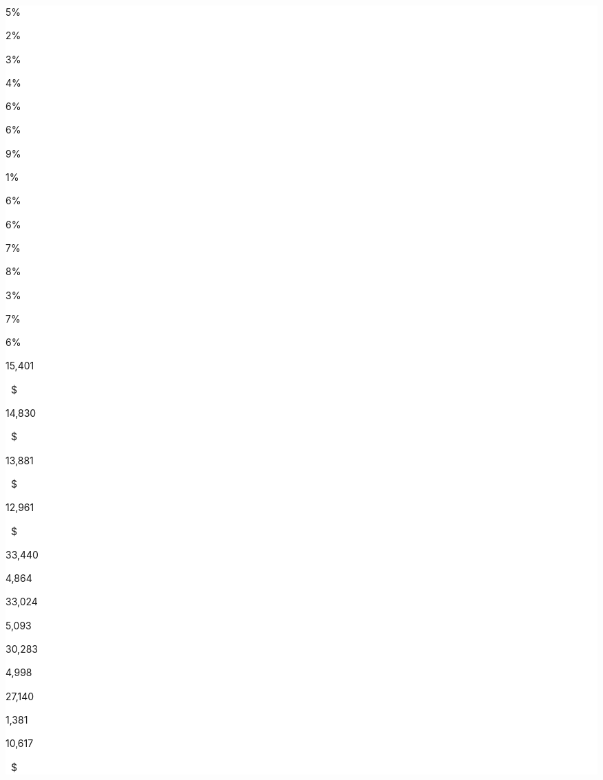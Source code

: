 5%

2%

3%

4%

6%

6%

9%

1%

6%

6%

7%

8%

3%

7%

6%

15,401

  $

14,830

  $

13,881

  $

12,961

  $

33,440

4,864

33,024

5,093

30,283

4,998

27,140

1,381

10,617

  $
